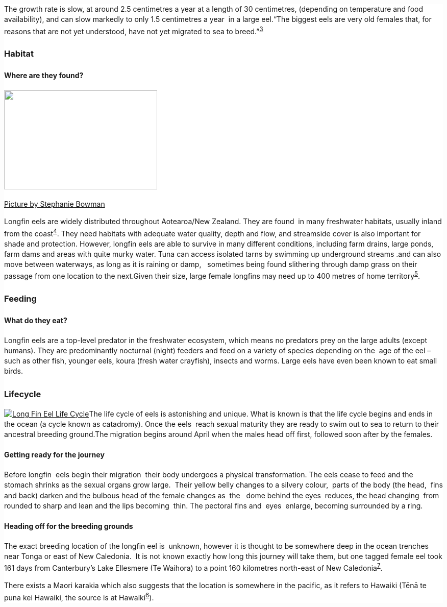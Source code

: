<p>The growth rate is slow, at around 2.5 centimetres a year at a length of 30 centimetres, (depending on temperature and food availability), and can slow markedly to only 1.5 centimetres a year&nbsp; in a large eel.“The biggest eels are very old females that, for reasons that are not yet understood, have not yet migrated to sea to breed.”<sup><a href='#footnotes'>3</a></sup></p>
<h3>Habitat</h3>
<h4>Where are they found?</h4>
<div id="attachment_127" style="width: 310px" class="wp-caption alignright"><a href="/images/Picture1.jpg"><img aria-describedby="caption-attachment-127" class="size-medium wp-image-127" title="Picture1" src="/images/Picture1-300x194.jpg" alt="" width="300" height="194" srcset="/images/Picture1-300x194.jpg 300w, /images/Picture1-150x97.jpg 150w, /images/Picture1.jpg 800w" sizes="(max-width: 300px) 100vw, 300px" /></a><p id="caption-attachment-127" class="wp-caption-text"><a href="https://www.longfineel.co.nz/tuna-news/velvet-and-elvis/">Picture by Stephanie Bowman</a></p></div>
<p>Longfin eels are widely distributed throughout Aotearoa/New Zealand. They are found&nbsp; in many freshwater habitats, usually inland from the coast<sup><a href='#footnotes'>4</a></sup>. They need habitats with adequate water quality, depth and flow, and streamside cover is also important for shade and protection. However, longfin eels are able to survive in many different conditions, including farm drains, large ponds, farm dams and areas with quite murky water. Tuna can access isolated tarns by swimming up underground streams .and can also move between waterways, as long as it is raining or damp, &nbsp; sometimes being found slithering through damp grass on their passage from one location to the next.Given their size, large female longfins may need up to 400 metres of home territory<sup><a href='#footnotes'>5</a></sup>.</p>
<h3>Feeding</h3>
<h4>What do they eat?</h4>
<p>Longfin eels are a top-level predator in the freshwater ecosystem, which means no predators prey on the large adults (except humans). They are predominantly nocturnal (night) feeders and feed on a variety of species depending on the&nbsp; age of the eel &#8211; such as other fish, younger eels, koura (fresh water crayfish), insects and worms. Large eels have even been known to eat small birds.</p>
<h3>Lifecycle</h3>
<p><a href="/images/2.png" rel="prettyPhoto"><img class="alignleft size-medium wp-image-108" title="Long Fin Eel Life Cycle" src="/images/2-300x204.png" alt="Long Fin Eel Life Cycle" width="300" height="204" srcset="/images/2-300x204.png 300w, /images/2-150x102.png 150w, /images/2.png 674w" sizes="(max-width: 300px) 100vw, 300px" /></a>The life cycle&nbsp;of eels is astonishing and unique. What is known is that the life cycle begins and ends in the ocean (a cycle known as catadromy). Once the eels&nbsp; reach sexual maturity they are ready to swim out to sea to return to their ancestral breeding ground.The migration begins around April when the males head off first, followed soon after by the females.</p>
<h4>Getting ready for the journey</h4>
<p>Before longfin&nbsp; eels begin their migration&nbsp; their body undergoes a physical transformation. The eels cease to feed and the stomach shrinks as the sexual organs grow large.&nbsp; Their yellow belly changes to a silvery colour,&nbsp; parts of the body (the head,&nbsp; fins and back) darken and the bulbous head of the female changes as&nbsp; the &nbsp; dome behind the eyes&nbsp; reduces, the head changing&nbsp; from rounded to sharp and lean and the lips becoming&nbsp; thin. The pectoral fins and&nbsp; eyes&nbsp; enlarge, becoming surrounded by a ring.</p>
<h4>Heading off for the breeding grounds</h4>
<p>The exact breeding location of the longfin eel is&nbsp; unknown, however it is thought to be somewhere deep in the ocean trenches near Tonga or east of New Caledonia.&nbsp; It is not known exactly how long this journey will take them, but one tagged female eel took 161 days from Canterbury’s Lake Ellesmere (Te Waihora) to a point 160 kilometres north-east of New Caledonia<sup><a href='#footnotes'>7</a></sup>.</p>
<p>There exists a Maori karakia which also suggests that the location is somewhere in the pacific, as it refers to Hawaiki (Tēnā te puna kei Hawaiki, the source is at Hawaiki<sup><a href='#footnotes'>6</a></sup>).</p>